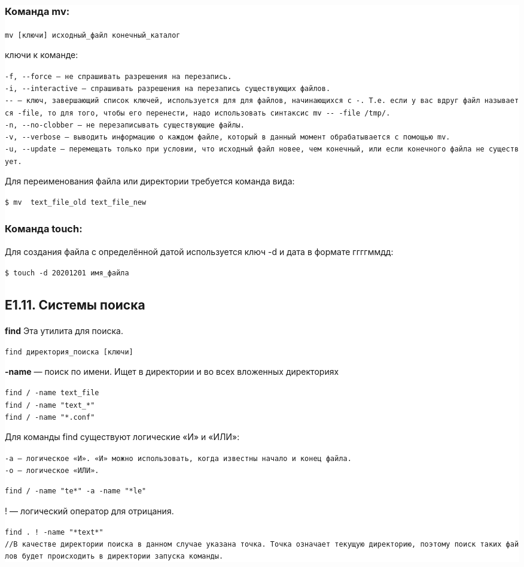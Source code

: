 ### Команда mv:

    mv [ключи] исходный_файл конечный_каталог

ключи к команде:

    -f, --force — не спрашивать разрешения на перезапись.
    -i, --interactive — спрашивать разрешения на перезапись существующих файлов.
    -- — ключ, завершающий список ключей, используется для для файлов, начинающихся с -. Т.е. если у вас вдруг файл называется -file, то для того, чтобы его перенести, надо использовать синтаксис mv -- -file /tmp/.
    -n, --no-clobber — не перезаписывать существующие файлы.
    -v, --verbose — выводить информацию о каждом файле, который в данный момент обрабатывается с помощью mv.
    -u, --update — перемещать только при условии, что исходный файл новее, чем конечный, или если конечного файла не существует.

Для переименования файла или директории требуется команда вида:

    $ mv  text_file_old text_file_new

### Команда touch:

Для создания файла с определённой датой используется ключ -d и дата в формате ггггммдд:

    $ touch -d 20201201 имя_файла



## E1.11. Системы поиска

**find** Эта утилита для поиска.
```
find директория_поиска [ключи]
```

__-name__ — поиск по имени. Ищет в директории и во всех вложенных директориях

    find / -name text_file
    find / -name "text_*"
    find / -name "*.conf"

Для команды find существуют логические «И» и «ИЛИ»:

    -a — логическое «И». «И» можно использовать, когда известны начало и конец файла.
    -o — логическое «ИЛИ».

```
find / -name "te*" -a -name "*le"
```

! — логический оператор для отрицания.

```
find . ! -name "*text*"
//В качестве директории поиска в данном случае указана точка. Точка означает текущую директорию, поэтому поиск таких файлов будет происходить в директории запуска команды.
```
